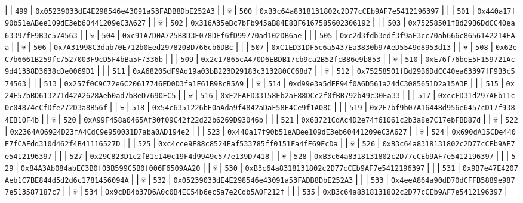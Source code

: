 |  | `499` | `0x05239033dE4E298546e43091a53FADB8DbE252A3` |
| 💀 | `500` | `0xB3c64a8318131802c2D77cCEb9AF7e5412196397` |
|  | `501` | `0x440a17f90b51eABee109dE3eb60441209eC3A627` |
| 💀 | `502` | `0x316A35eBc7bFb945aB84E8BF6167585602306192` |
|  | `503` | `0x75258501fBd29B6DdCC40ea63397fF9B3c574563` |
| 💀 | `504` | `0xc91A7D0A725B8D3F078DFf6fD99770ad102DB6ae` |
|  | `505` | `0xc2d3fdb3edf3f9aF3cc70ab666c8656142214FAa` |
| 💀 | `506` | `0x7A31998C3dab70E712b0Eed297820BD766cb6DBc` |
|  | `507` | `0xC1ED31DF5c6a5437Ea3830b97AeD5549d8953d13` |
| 💀 | `508` | `0x62eC7b6661B259fc7527003F9cD5F4bBa5F7336b` |
|  | `509` | `0x2c17865cA470D6EBDB17cb9ca2B52fcB86e9b853` |
| 💀 | `510` | `0xE76f76beE5F159721Ac9d41338D3638cDe0069D1` |
|  | `511` | `0xA68205dF9Ad19a03bB223D29183c313280CC68d7` |
| 💀 | `512` | `0x75258501fBd29B6DdCC40ea63397fF9B3c574563` |
|  | `513` | `0x257f0C9C72e6C20617746ED0D3fa1E61B9BcB5A9` |
| 💀 | `514` | `0xd99e3a5dEE94f0A6D561a24dC3085651D2a15A3E` |
|  | `515` | `0x24F57bBD613271d42A2628Aeb0ad7b8eD7690EC5` |
| 💀 | `516` | `0xE2FAFD33158Eb2aF88DCc2f0fBB792b49c30Ea33` |
|  | `517` | `0xccFD31d297AFb11c0c04874cCfDfe272D3a8B56f` |
| 💀 | `518` | `0x54c6351226bE0aAda9f4842aDaF58E4Ce9f1A08C` |
|  | `519` | `0x2E7bf9b07A16448d956e6457cD17f9384EB10F4b` |
| 💀 | `520` | `0xA99F458a0465Af30f09C42f22d22b6269D93046b` |
|  | `521` | `0x6B721CdAc4D2e74f61061c2b3a8e7C17ebFBD87d` |
| 💀 | `522` | `0x2364A06924D23fA4CdC9e950031D7aba0AD194e2` |
|  | `523` | `0x440a17f90b51eABee109dE3eb60441209eC3A627` |
| 💀 | `524` | `0x690dA15CDe440E7fCAFdd310d462f4B41116527D` |
|  | `525` | `0xc4cce9E88c8524Faf533785ff0151Fa4fF69FcDa` |
| 💀 | `526` | `0xB3c64a8318131802c2D77cCEb9AF7e5412196397` |
|  | `527` | `0x29C823D1c2fB1c140c19F4d9949c577e139D7418` |
| 💀 | `528` | `0xB3c64a8318131802c2D77cCEb9AF7e5412196397` |
|  | `529` | `0x84A3Ab084abEC3B0f03B599C5B0f006F6509AA20` |
| 💀 | `530` | `0xB3c64a8318131802c2D77cCEb9AF7e5412196397` |
|  | `531` | `0x9B7e47E4207Aeb1C7BE844d5d2d6c1781456094A` |
| 💀 | `532` | `0x05239033dE4E298546e43091a53FADB8DbE252A3` |
|  | `533` | `0x4eeA864a90dD70dCFFB5889e9877e513587187c7` |
| 💀 | `534` | `0x9cDB4b37D6A0c0B4EC54b6ec5a7e2Cdb5A0F212f` |
|  | `535` | `0xB3c64a8318131802c2D77cCEb9AF7e5412196397` |